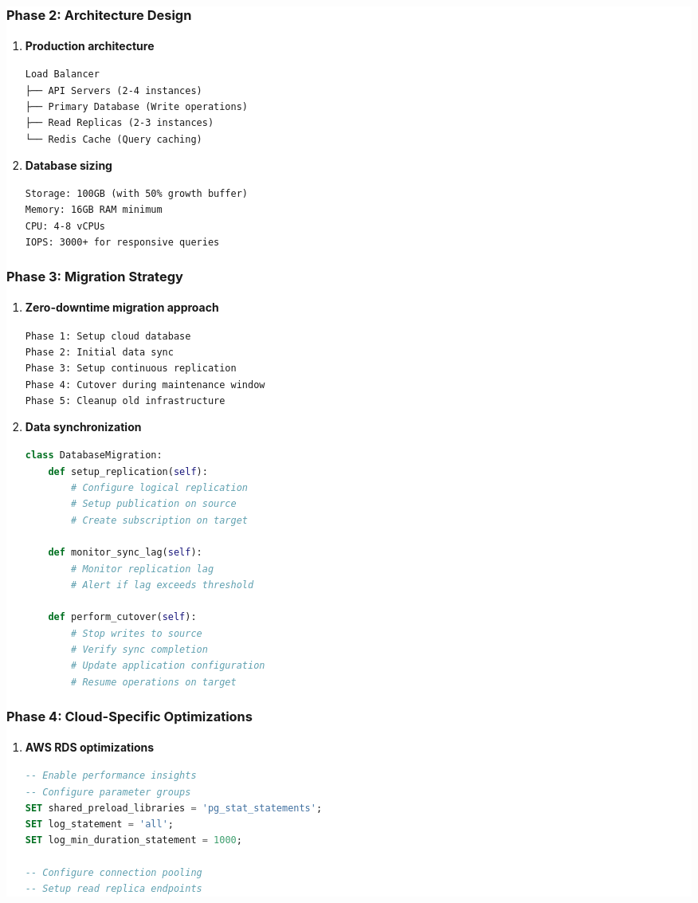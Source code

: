 ### Phase 2: Architecture Design
1. **Production architecture**
   ```
   Load Balancer
   ├── API Servers (2-4 instances)
   ├── Primary Database (Write operations)
   ├── Read Replicas (2-3 instances)
   └── Redis Cache (Query caching)
   ```

2. **Database sizing**
   ```
   Storage: 100GB (with 50% growth buffer)
   Memory: 16GB RAM minimum
   CPU: 4-8 vCPUs
   IOPS: 3000+ for responsive queries
   ```

### Phase 3: Migration Strategy
1. **Zero-downtime migration approach**
   ```
   Phase 1: Setup cloud database
   Phase 2: Initial data sync
   Phase 3: Setup continuous replication
   Phase 4: Cutover during maintenance window
   Phase 5: Cleanup old infrastructure
   ```

2. **Data synchronization**
   ```python
   class DatabaseMigration:
       def setup_replication(self):
           # Configure logical replication
           # Setup publication on source
           # Create subscription on target
           
       def monitor_sync_lag(self):
           # Monitor replication lag
           # Alert if lag exceeds threshold
           
       def perform_cutover(self):
           # Stop writes to source
           # Verify sync completion
           # Update application configuration
           # Resume operations on target
   ```

### Phase 4: Cloud-Specific Optimizations
1. **AWS RDS optimizations**
   ```sql
   -- Enable performance insights
   -- Configure parameter groups
   SET shared_preload_libraries = 'pg_stat_statements';
   SET log_statement = 'all';
   SET log_min_duration_statement = 1000;
   
   -- Configure connection pooling
   -- Setup read replica endpoints
   ```
